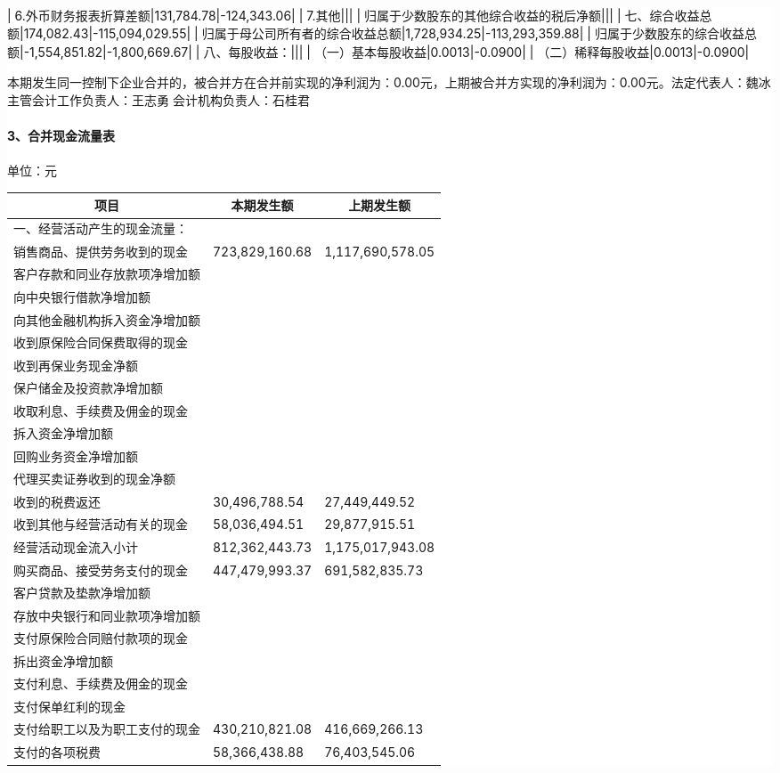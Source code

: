 | 6.外币财务报表折算差额|131,784.78|-124,343.06|
| 7.其他|||
| 归属于少数股东的其他综合收益的税后净额|||
| 七、综合收益总额|174,082.43|-115,094,029.55|
| 归属于母公司所有者的综合收益总额|1,728,934.25|-113,293,359.88|
| 归属于少数股东的综合收益总额|-1,554,851.82|-1,800,669.67|
| 八、每股收益：|||
| （一）基本每股收益|0.0013|-0.0900|
| （二）稀释每股收益|0.0013|-0.0900|  

本期发生同一控制下企业合并的，被合并方在合并前实现的净利润为：0.00元，上期被合并方实现的净利润为：0.00元。法定代表人：魏冰 主管会计工作负责人：王志勇 会计机构负责人：石桂君  

#### 3、合并现金流量表  

单位：元  

| 项目|本期发生额|上期发生额|
| ---|---|---|
| 一、经营活动产生的现金流量：|||
| 销售商品、提供劳务收到的现金|723,829,160.68|1,117,690,578.05|
| 客户存款和同业存放款项净增加额|||
| 向中央银行借款净增加额|||
| 向其他金融机构拆入资金净增加额|||
| 收到原保险合同保费取得的现金|||
| 收到再保业务现金净额|||
| 保户储金及投资款净增加额|||
| 收取利息、手续费及佣金的现金|||
| 拆入资金净增加额|||
| 回购业务资金净增加额|||
| 代理买卖证券收到的现金净额|||
| 收到的税费返还|30,496,788.54|27,449,449.52|
| 收到其他与经营活动有关的现金|58,036,494.51|29,877,915.51|
| 经营活动现金流入小计|812,362,443.73|1,175,017,943.08|
| 购买商品、接受劳务支付的现金|447,479,993.37|691,582,835.73|
| 客户贷款及垫款净增加额|||
| 存放中央银行和同业款项净增加额|||
| 支付原保险合同赔付款项的现金|||
| 拆出资金净增加额|||
| 支付利息、手续费及佣金的现金|||
| 支付保单红利的现金|||
| 支付给职工以及为职工支付的现金|430,210,821.08|416,669,266.13|
| 支付的各项税费|58,366,438.88|76,403,545.06|